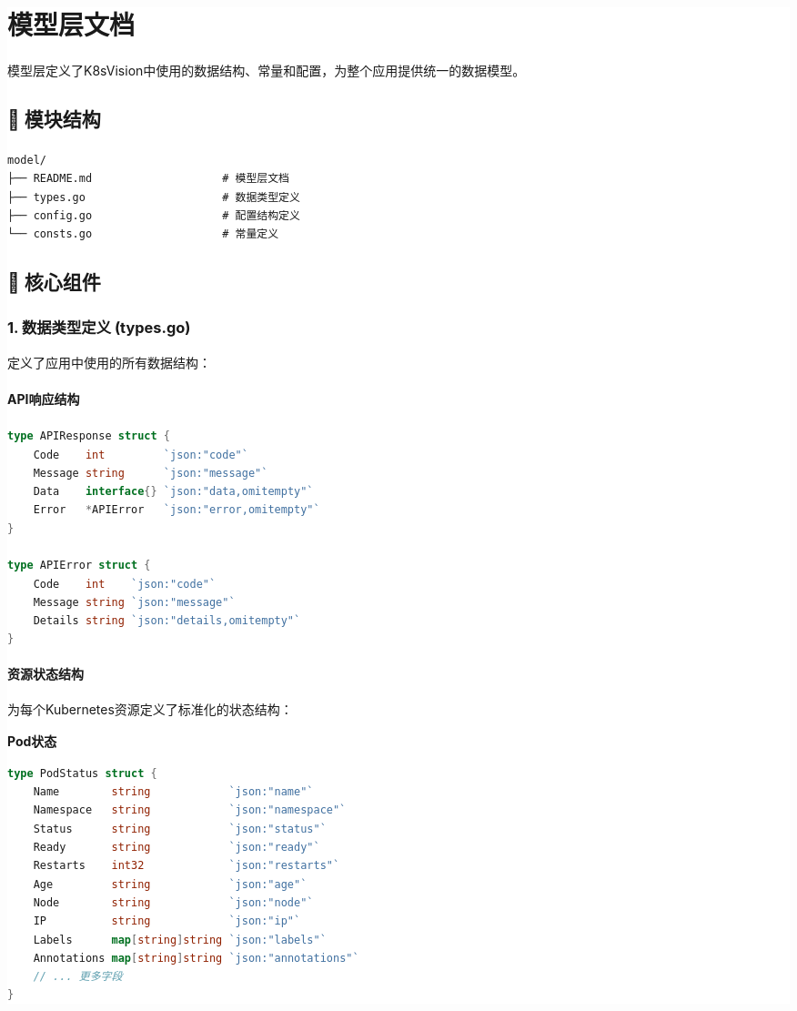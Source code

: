 # 模型层文档

模型层定义了K8sVision中使用的数据结构、常量和配置，为整个应用提供统一的数据模型。

## 📁 模块结构

```
model/
├── README.md                    # 模型层文档
├── types.go                     # 数据类型定义
├── config.go                    # 配置结构定义
└── consts.go                    # 常量定义
```

## 🔧 核心组件

### 1. 数据类型定义 (types.go)
定义了应用中使用的所有数据结构：

#### API响应结构
```go
type APIResponse struct {
    Code    int         `json:"code"`
    Message string      `json:"message"`
    Data    interface{} `json:"data,omitempty"`
    Error   *APIError   `json:"error,omitempty"`
}

type APIError struct {
    Code    int    `json:"code"`
    Message string `json:"message"`
    Details string `json:"details,omitempty"`
}
```

#### 资源状态结构
为每个Kubernetes资源定义了标准化的状态结构：

**Pod状态**
```go
type PodStatus struct {
    Name        string            `json:"name"`
    Namespace   string            `json:"namespace"`
    Status      string            `json:"status"`
    Ready       string            `json:"ready"`
    Restarts    int32             `json:"restarts"`
    Age         string            `json:"age"`
    Node        string            `json:"node"`
    IP          string            `json:"ip"`
    Labels      map[string]string `json:"labels"`
    Annotations map[string]string `json:"annotations"`
    // ... 更多字段
}
```
